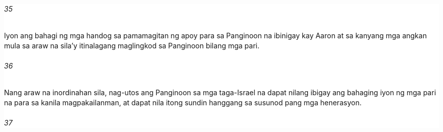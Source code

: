 














###### 35 










Iyon ang bahagi ng mga handog sa pamamagitan ng apoy para sa Panginoon na ibinigay kay Aaron at sa kanyang mga angkan mula sa araw na silaʼy itinalagang maglingkod sa Panginoon bilang mga pari. 





















###### 36 










Nang araw na inordinahan sila, nag-utos ang Panginoon sa mga taga-Israel na dapat nilang ibigay ang bahaging iyon ng mga pari na para sa kanila magpakailanman, at dapat nila itong sundin hanggang sa susunod pang mga henerasyon. 





















###### 37 

